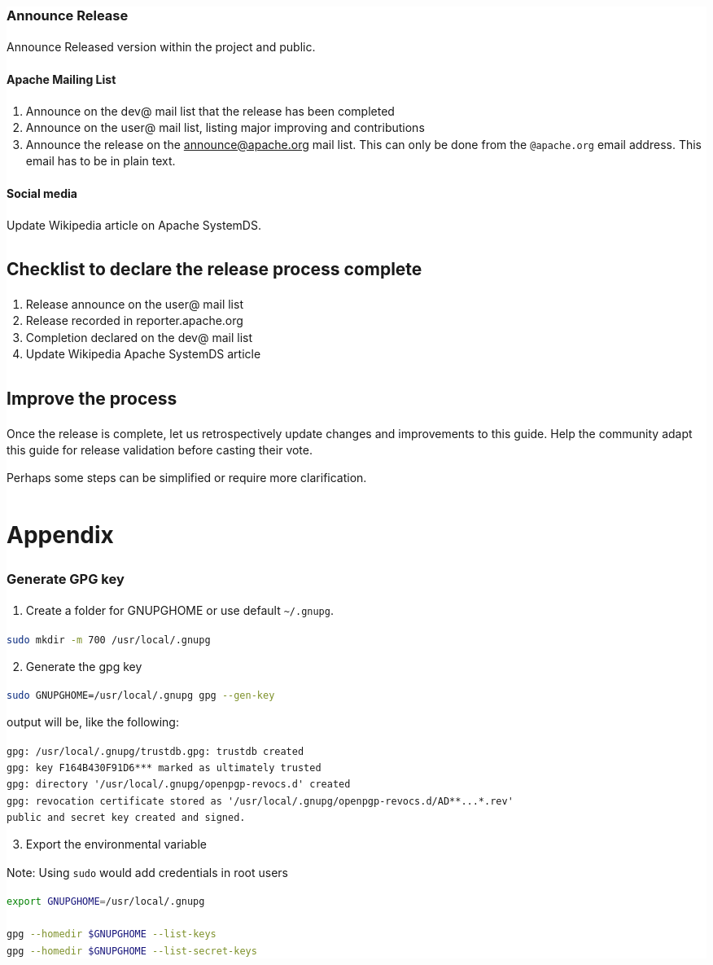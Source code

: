 ### Announce Release

Announce Released version within the project and public.

#### Apache Mailing List

1. Announce on the dev@ mail list that the release has been completed
2. Announce on the user@ mail list, listing major improving and contributions
3. Announce the release on the announce@apache.org mail list. This can only be
  done from the `@apache.org` email address. This email has to be in plain text.

#### Social media

Update Wikipedia article on Apache SystemDS.

## Checklist to declare the release process complete

1. Release announce on the user@ mail list
2. Release recorded in reporter.apache.org
3. Completion declared on the dev@ mail list
4. Update Wikipedia Apache SystemDS article

## Improve the process

Once the release is complete, let us retrospectively update changes and improvements
to this guide. Help the community adapt this guide for release validation before casting their
vote.

Perhaps some steps can be simplified or require more clarification.

# Appendix

### Generate GPG key

1. Create a folder for GNUPGHOME or use default `~/.gnupg`.

```sh
sudo mkdir -m 700 /usr/local/.gnupg
```

2. Generate the gpg key

```sh
sudo GNUPGHOME=/usr/local/.gnupg gpg --gen-key
```

output will be, like the following:

```
gpg: /usr/local/.gnupg/trustdb.gpg: trustdb created
gpg: key F164B430F91D6*** marked as ultimately trusted
gpg: directory '/usr/local/.gnupg/openpgp-revocs.d' created
gpg: revocation certificate stored as '/usr/local/.gnupg/openpgp-revocs.d/AD**...*.rev'
public and secret key created and signed.
```

3. Export the environmental variable

Note: Using `sudo` would add credentials in root users

```sh
export GNUPGHOME=/usr/local/.gnupg

gpg --homedir $GNUPGHOME --list-keys
gpg --homedir $GNUPGHOME --list-secret-keys
```
